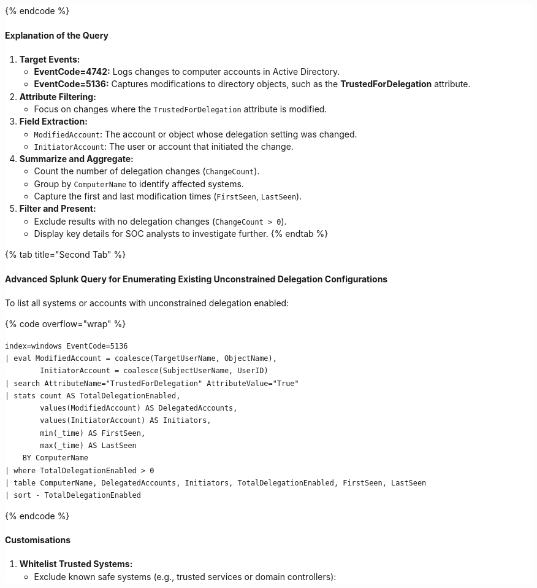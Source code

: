 ```splunk-spl
```
{% endcode %}

#### **Explanation of the Query**

1. **Target Events:**
   * **EventCode=4742:** Logs changes to computer accounts in Active Directory.
   * **EventCode=5136:** Captures modifications to directory objects, such as the **TrustedForDelegation** attribute.
2. **Attribute Filtering:**
   * Focus on changes where the `TrustedForDelegation` attribute is modified.
3. **Field Extraction:**
   * `ModifiedAccount`: The account or object whose delegation setting was changed.
   * `InitiatorAccount`: The user or account that initiated the change.
4. **Summarize and Aggregate:**
   * Count the number of delegation changes (`ChangeCount`).
   * Group by `ComputerName` to identify affected systems.
   * Capture the first and last modification times (`FirstSeen`, `LastSeen`).
5. **Filter and Present:**
   * Exclude results with no delegation changes (`ChangeCount > 0`).
   * Display key details for SOC analysts to investigate further.
{% endtab %}

{% tab title="Second Tab" %}
#### **Advanced Splunk Query for Enumerating Existing Unconstrained Delegation Configurations**

To list all systems or accounts with unconstrained delegation enabled:

{% code overflow="wrap" %}
```splunk-spl
index=windows EventCode=5136
| eval ModifiedAccount = coalesce(TargetUserName, ObjectName), 
        InitiatorAccount = coalesce(SubjectUserName, UserID)
| search AttributeName="TrustedForDelegation" AttributeValue="True"
| stats count AS TotalDelegationEnabled, 
        values(ModifiedAccount) AS DelegatedAccounts, 
        values(InitiatorAccount) AS Initiators, 
        min(_time) AS FirstSeen, 
        max(_time) AS LastSeen 
    BY ComputerName
| where TotalDelegationEnabled > 0
| table ComputerName, DelegatedAccounts, Initiators, TotalDelegationEnabled, FirstSeen, LastSeen
| sort - TotalDelegationEnabled

```
{% endcode %}

#### **Customisations**

1. **Whitelist Trusted Systems:**
   *   Exclude known safe systems (e.g., trusted services or domain controllers):
